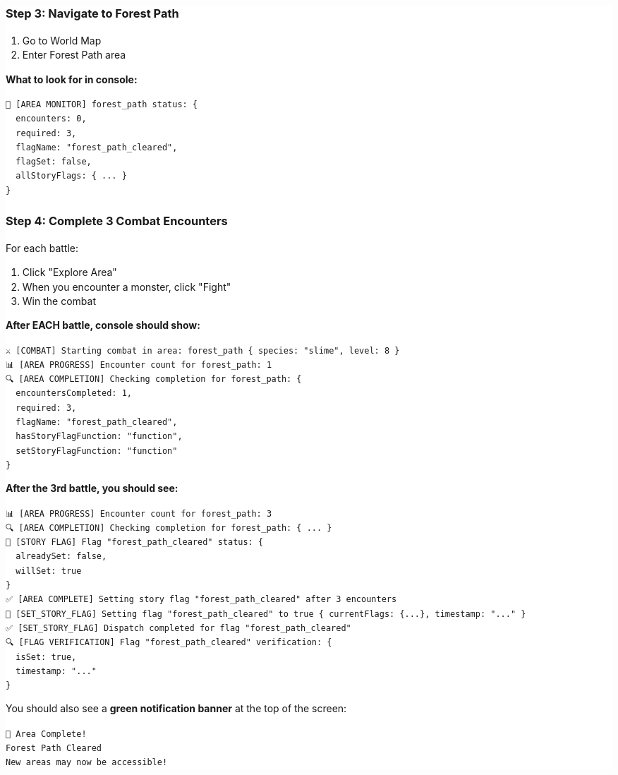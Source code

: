 ### Step 3: Navigate to Forest Path
1. Go to World Map
2. Enter Forest Path area

**What to look for in console:**
```
📍 [AREA MONITOR] forest_path status: {
  encounters: 0,
  required: 3,
  flagName: "forest_path_cleared",
  flagSet: false,
  allStoryFlags: { ... }
}
```

### Step 4: Complete 3 Combat Encounters
For each battle:
1. Click "Explore Area"
2. When you encounter a monster, click "Fight"
3. Win the combat

**After EACH battle, console should show:**
```
⚔️ [COMBAT] Starting combat in area: forest_path { species: "slime", level: 8 }
📊 [AREA PROGRESS] Encounter count for forest_path: 1
🔍 [AREA COMPLETION] Checking completion for forest_path: {
  encountersCompleted: 1,
  required: 3,
  flagName: "forest_path_cleared",
  hasStoryFlagFunction: "function",
  setStoryFlagFunction: "function"
}
```

**After the 3rd battle, you should see:**
```
📊 [AREA PROGRESS] Encounter count for forest_path: 3
🔍 [AREA COMPLETION] Checking completion for forest_path: { ... }
🚩 [STORY FLAG] Flag "forest_path_cleared" status: {
  alreadySet: false,
  willSet: true
}
✅ [AREA COMPLETE] Setting story flag "forest_path_cleared" after 3 encounters
🚩 [SET_STORY_FLAG] Setting flag "forest_path_cleared" to true { currentFlags: {...}, timestamp: "..." }
✅ [SET_STORY_FLAG] Dispatch completed for flag "forest_path_cleared"
🔍 [FLAG VERIFICATION] Flag "forest_path_cleared" verification: {
  isSet: true,
  timestamp: "..."
}
```

You should also see a **green notification banner** at the top of the screen:
```
🎉 Area Complete!
Forest Path Cleared
New areas may now be accessible!
```

